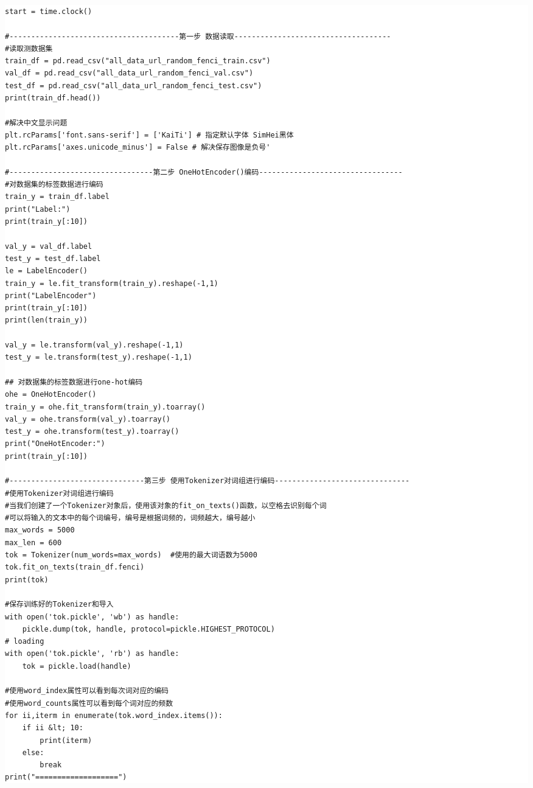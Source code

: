 ```
start = time.clock()

#---------------------------------------第一步 数据读取------------------------------------
#读取测数据集
train_df = pd.read_csv("all_data_url_random_fenci_train.csv")
val_df = pd.read_csv("all_data_url_random_fenci_val.csv")
test_df = pd.read_csv("all_data_url_random_fenci_test.csv")
print(train_df.head())

#解决中文显示问题
plt.rcParams['font.sans-serif'] = ['KaiTi'] # 指定默认字体 SimHei黑体
plt.rcParams['axes.unicode_minus'] = False # 解决保存图像是负号'

#---------------------------------第二步 OneHotEncoder()编码---------------------------------
#对数据集的标签数据进行编码
train_y = train_df.label
print("Label:")
print(train_y[:10])

val_y = val_df.label
test_y = test_df.label
le = LabelEncoder()
train_y = le.fit_transform(train_y).reshape(-1,1)
print("LabelEncoder")
print(train_y[:10])  
print(len(train_y))

val_y = le.transform(val_y).reshape(-1,1)
test_y = le.transform(test_y).reshape(-1,1)

## 对数据集的标签数据进行one-hot编码
ohe = OneHotEncoder()
train_y = ohe.fit_transform(train_y).toarray()
val_y = ohe.transform(val_y).toarray()
test_y = ohe.transform(test_y).toarray()
print("OneHotEncoder:")
print(train_y[:10])

#-------------------------------第三步 使用Tokenizer对词组进行编码-------------------------------
#使用Tokenizer对词组进行编码
#当我们创建了一个Tokenizer对象后，使用该对象的fit_on_texts()函数，以空格去识别每个词
#可以将输入的文本中的每个词编号，编号是根据词频的，词频越大，编号越小
max_words = 5000
max_len = 600
tok = Tokenizer(num_words=max_words)  #使用的最大词语数为5000
tok.fit_on_texts(train_df.fenci)
print(tok)

#保存训练好的Tokenizer和导入
with open('tok.pickle', 'wb') as handle:
    pickle.dump(tok, handle, protocol=pickle.HIGHEST_PROTOCOL)
# loading
with open('tok.pickle', 'rb') as handle:
    tok = pickle.load(handle)

#使用word_index属性可以看到每次词对应的编码
#使用word_counts属性可以看到每个词对应的频数
for ii,iterm in enumerate(tok.word_index.items()):
    if ii &lt; 10:
        print(iterm)
    else:
        break
print("===================")  
```